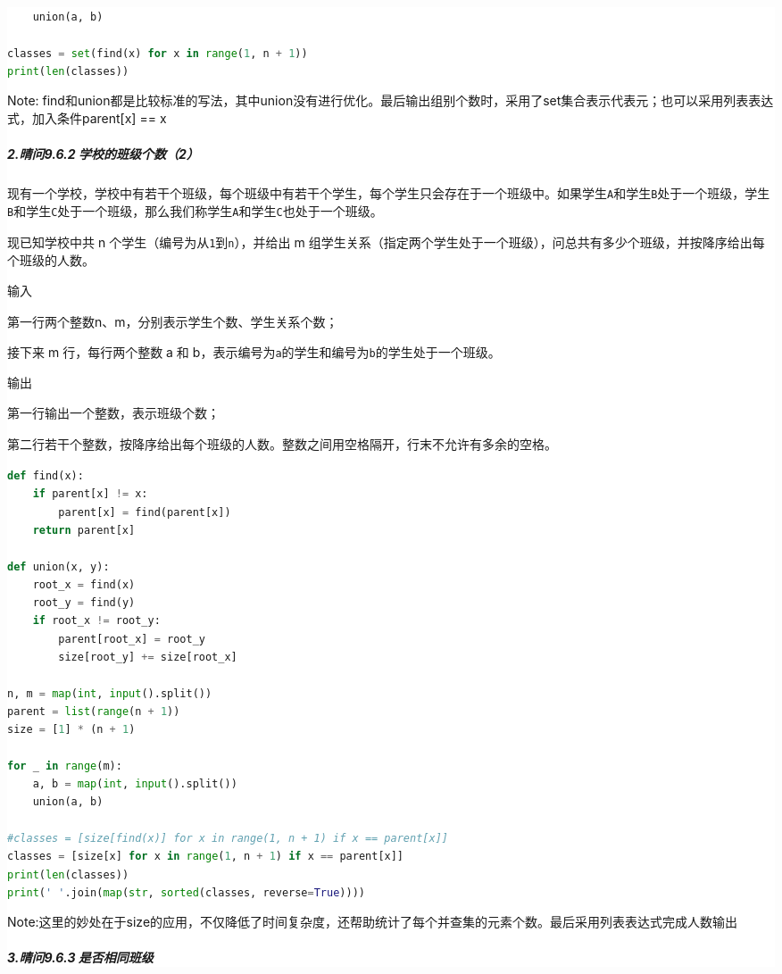 ```python
    union(a, b)

classes = set(find(x) for x in range(1, n + 1))
print(len(classes))
```
Note: find和union都是比较标准的写法，其中union没有进行优化。最后输出组别个数时，采用了set集合表示代表元；也可以采用列表表达式，加入条件parent[x] == x

##### 2.晴问9.6.2 学校的班级个数（2）

现有一个学校，学校中有若干个班级，每个班级中有若干个学生，每个学生只会存在于一个班级中。如果学生`A`和学生`B`处于一个班级，学生`B`和学生`C`处于一个班级，那么我们称学生`A`和学生`C`也处于一个班级。

现已知学校中共 n 个学生（编号为从`1`到`n`），并给出 m 组学生关系（指定两个学生处于一个班级），问总共有多少个班级，并按降序给出每个班级的人数。

输入

第一行两个整数n、m，分别表示学生个数、学生关系个数；

接下来 m 行，每行两个整数 a 和 b，表示编号为`a`的学生和编号为`b`的学生处于一个班级。

输出

第一行输出一个整数，表示班级个数；

第二行若干个整数，按降序给出每个班级的人数。整数之间用空格隔开，行末不允许有多余的空格。

```python
def find(x):
    if parent[x] != x:
        parent[x] = find(parent[x])
    return parent[x]

def union(x, y):
    root_x = find(x)
    root_y = find(y)
    if root_x != root_y:
        parent[root_x] = root_y
        size[root_y] += size[root_x]

n, m = map(int, input().split())
parent = list(range(n + 1))
size = [1] * (n + 1)

for _ in range(m):
    a, b = map(int, input().split())
    union(a, b)

#classes = [size[find(x)] for x in range(1, n + 1) if x == parent[x]]
classes = [size[x] for x in range(1, n + 1) if x == parent[x]]
print(len(classes))
print(' '.join(map(str, sorted(classes, reverse=True))))
```

Note:这里的妙处在于size的应用，不仅降低了时间复杂度，还帮助统计了每个并查集的元素个数。最后采用列表表达式完成人数输出

##### 3.晴问9.6.3 是否相同班级
